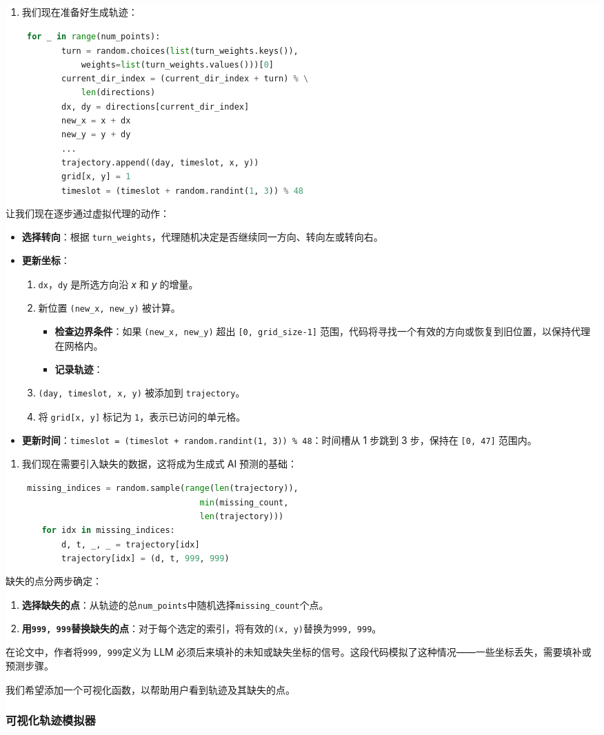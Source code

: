 1.  我们现在准备好生成轨迹：

    ```py
     for _ in range(num_points):
            turn = random.choices(list(turn_weights.keys()),
                weights=list(turn_weights.values()))[0]
            current_dir_index = (current_dir_index + turn) % \
                len(directions)
            dx, dy = directions[current_dir_index]
            new_x = x + dx
            new_y = y + dy
            ...
            trajectory.append((day, timeslot, x, y))
            grid[x, y] = 1
            timeslot = (timeslot + random.randint(1, 3)) % 48 
    ```

让我们现在逐步通过虚拟代理的动作：

+   **选择转向**：根据 `turn_weights`，代理随机决定是否继续同一方向、转向左或转向右。

+   **更新坐标**：

    1.  `dx`，`dy` 是所选方向沿 *x* 和 *y* 的增量。

    1.  新位置 `(new_x, new_y)` 被计算。

        +   **检查边界条件**：如果 `(new_x, new_y)` 超出 `[0, grid_size-1]` 范围，代码将寻找一个有效的方向或恢复到旧位置，以保持代理在网格内。

        +   **记录轨迹**：

    1.  `(day, timeslot, x, y)` 被添加到 `trajectory`。

    1.  将 `grid[x, y]` 标记为 `1`，表示已访问的单元格。

+   **更新时间**：`timeslot = (timeslot + random.randint(1, 3)) % 48`：时间槽从 1 步跳到 3 步，保持在 `[0, 47]` 范围内。

1.  我们现在需要引入缺失的数据，这将成为生成式 AI 预测的基础：

    ```py
     missing_indices = random.sample(range(len(trajectory)),
                                        min(missing_count, 
                                        len(trajectory)))
        for idx in missing_indices:
            d, t, _, _ = trajectory[idx]
            trajectory[idx] = (d, t, 999, 999) 
    ```

缺失的点分两步确定：

1.  **选择缺失的点**：从轨迹的总`num_points`中随机选择`missing_count`个点。

1.  **用`999, 999`替换缺失的点**：对于每个选定的索引，将有效的`(x, y)`替换为`999, 999`。

在论文中，作者将`999, 999`定义为 LLM 必须后来填补的未知或缺失坐标的信号。这段代码模拟了这种情况——一些坐标丢失，需要填补或预测步骤。

我们希望添加一个可视化函数，以帮助用户看到轨迹及其缺失的点。

### 可视化轨迹模拟器
